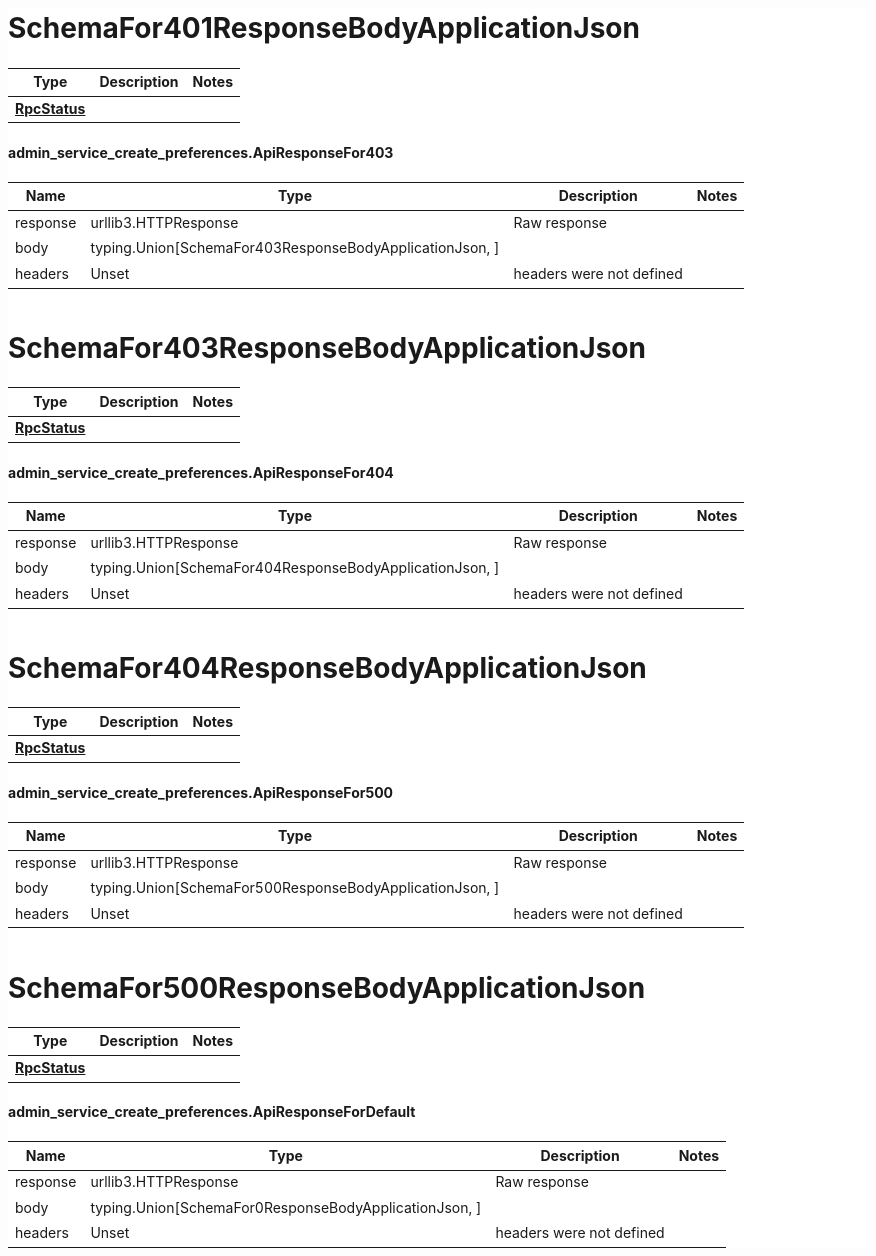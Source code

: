 # SchemaFor401ResponseBodyApplicationJson
Type | Description  | Notes
------------- | ------------- | -------------
[**RpcStatus**](../../models/RpcStatus.md) |  | 


#### admin_service_create_preferences.ApiResponseFor403
Name | Type | Description  | Notes
------------- | ------------- | ------------- | -------------
response | urllib3.HTTPResponse | Raw response |
body | typing.Union[SchemaFor403ResponseBodyApplicationJson, ] |  |
headers | Unset | headers were not defined |

# SchemaFor403ResponseBodyApplicationJson
Type | Description  | Notes
------------- | ------------- | -------------
[**RpcStatus**](../../models/RpcStatus.md) |  | 


#### admin_service_create_preferences.ApiResponseFor404
Name | Type | Description  | Notes
------------- | ------------- | ------------- | -------------
response | urllib3.HTTPResponse | Raw response |
body | typing.Union[SchemaFor404ResponseBodyApplicationJson, ] |  |
headers | Unset | headers were not defined |

# SchemaFor404ResponseBodyApplicationJson
Type | Description  | Notes
------------- | ------------- | -------------
[**RpcStatus**](../../models/RpcStatus.md) |  | 


#### admin_service_create_preferences.ApiResponseFor500
Name | Type | Description  | Notes
------------- | ------------- | ------------- | -------------
response | urllib3.HTTPResponse | Raw response |
body | typing.Union[SchemaFor500ResponseBodyApplicationJson, ] |  |
headers | Unset | headers were not defined |

# SchemaFor500ResponseBodyApplicationJson
Type | Description  | Notes
------------- | ------------- | -------------
[**RpcStatus**](../../models/RpcStatus.md) |  | 


#### admin_service_create_preferences.ApiResponseForDefault
Name | Type | Description  | Notes
------------- | ------------- | ------------- | -------------
response | urllib3.HTTPResponse | Raw response |
body | typing.Union[SchemaFor0ResponseBodyApplicationJson, ] |  |
headers | Unset | headers were not defined |
